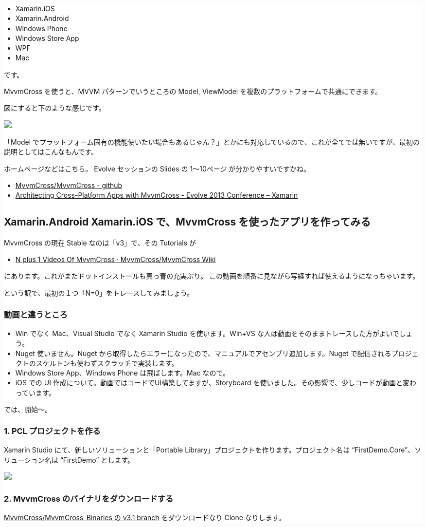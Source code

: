 * Xamarin.iOS
* Xamarin.Android
* Windows Phone
* Windows Store App
* WPF
* Mac

です。

MvvmCross を使うと、MVVM パターンでいうところの Model, ViewModel を複数のプラットフォームで共通にできます。

図にすると下のような感じです。

![](https://dl.dropboxusercontent.com/u/264530/qiita/using_mvvmcross_2_01.png)

「Model でプラットフォーム固有の機能使いたい場合もあるじゃん？」とかにも対応しているので、これが全てでは無いですが、最初の説明としてはこんなもんです。

ホームページなどはこちら。
Evolve セッションの Slides の 1〜10ページ が分かりやすいですかね。

* [MvvmCross/MvvmCross - github](https://github.com/MvvmCross/MvvmCross)
* [Architecting Cross-Platform Apps with MvvmCross - Evolve 2013 Conference – Xamarin](http://xamarin.com/evolve/2013#session-dnoeeoarfj)

## Xamarin.Android Xamarin.iOS で、MvvmCross を使ったアプリを作ってみる

MvvmCross の現在 Stable なのは「v3」で、その Tutorials が

* [N plus 1 Videos Of MvvmCross · MvvmCross/MvvmCross Wiki](https://github.com/MvvmCross/MvvmCross/wiki/N-plus-1-Videos-Of-MvvmCross)

にあります。これがまたドットインストールも真っ青の充実ぶり。
この動画を順番に見ながら写経すれば使えるようになっちゃいます。

という訳で、最初の１つ「N=0」をトレースしてみましょう。

### 動画と違うところ

* Win でなく Mac、Visual Studio でなく Xamarin Studio を使います。Win+VS な人は動画をそのままトレースした方がよいでしょう。
* Nuget 使いません。Nuget から取得したらエラーになったので、マニュアルでアセンブリ追加します。Nuget で配信されるプロジェクトのスケルトンも使わずスクラッチで実装します。
* Windows Store App、Windows Phone は飛ばします。Mac なので。
* iOS での UI 作成について。動画ではコードでUI構築してますが、Storyboard を使いました。その影響で、少しコードが動画と変わっています。

では、開始〜。

### 1. PCL プロジェクトを作る

Xamarin Studio にて、新しいソリューションと「Portable Library」プロジェクトを作ります。プロジェクト名は “FirstDemo.Core”、ソリューション名は “FirstDemo” とします。

![](https://dl.dropboxusercontent.com/u/264530/qiita/using_mvvmcross_2_02.png)

### 2. MvvmCross のバイナリをダウンロードする

[MvvmCross/MvvmCross-Binaries の v3.1 branch](https://github.com/mvvmcross/MvvmCross-Binaries/tree/v3.1) をダウンロードなり Clone なりします。
